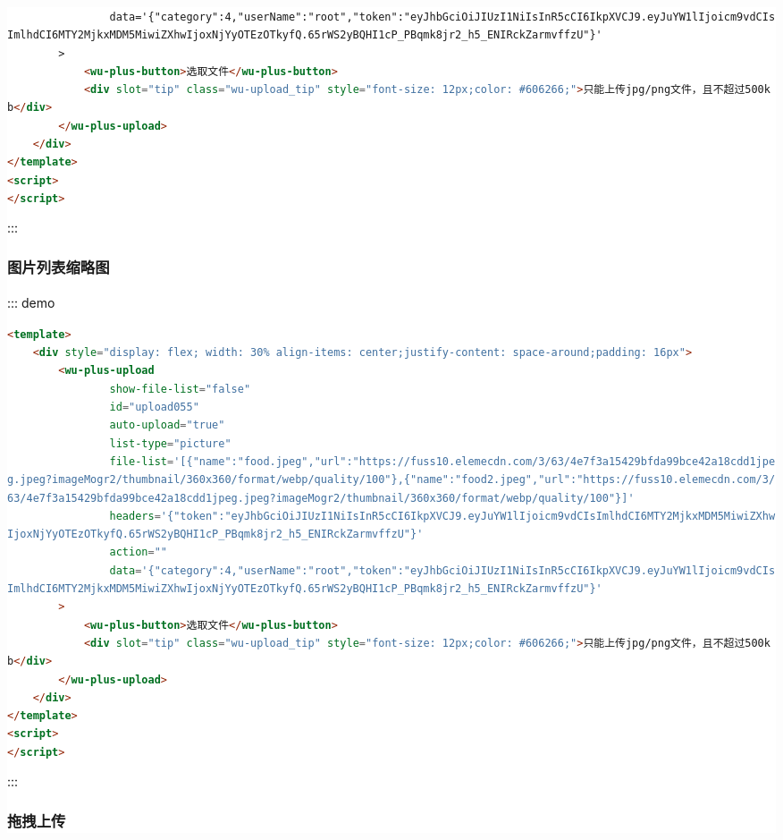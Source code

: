 ```html
                data='{"category":4,"userName":"root","token":"eyJhbGciOiJIUzI1NiIsInR5cCI6IkpXVCJ9.eyJuYW1lIjoicm9vdCIsImlhdCI6MTY2MjkxMDM5MiwiZXhwIjoxNjYyOTEzOTkyfQ.65rWS2yBQHI1cP_PBqmk8jr2_h5_ENIRckZarmvffzU"}'
        >
            <wu-plus-button>选取文件</wu-plus-button>
            <div slot="tip" class="wu-upload_tip" style="font-size: 12px;color: #606266;">只能上传jpg/png文件，且不超过500kb</div>
        </wu-plus-upload>
    </div>
</template>
<script>
</script>
```
:::

### 图片列表缩略图

::: demo
```html
<template>
    <div style="display: flex; width: 30% align-items: center;justify-content: space-around;padding: 16px">
        <wu-plus-upload
                show-file-list="false"
                id="upload055"
                auto-upload="true"
                list-type="picture"
                file-list='[{"name":"food.jpeg","url":"https://fuss10.elemecdn.com/3/63/4e7f3a15429bfda99bce42a18cdd1jpeg.jpeg?imageMogr2/thumbnail/360x360/format/webp/quality/100"},{"name":"food2.jpeg","url":"https://fuss10.elemecdn.com/3/63/4e7f3a15429bfda99bce42a18cdd1jpeg.jpeg?imageMogr2/thumbnail/360x360/format/webp/quality/100"}]'
                headers='{"token":"eyJhbGciOiJIUzI1NiIsInR5cCI6IkpXVCJ9.eyJuYW1lIjoicm9vdCIsImlhdCI6MTY2MjkxMDM5MiwiZXhwIjoxNjYyOTEzOTkyfQ.65rWS2yBQHI1cP_PBqmk8jr2_h5_ENIRckZarmvffzU"}'
                action=""
                data='{"category":4,"userName":"root","token":"eyJhbGciOiJIUzI1NiIsInR5cCI6IkpXVCJ9.eyJuYW1lIjoicm9vdCIsImlhdCI6MTY2MjkxMDM5MiwiZXhwIjoxNjYyOTEzOTkyfQ.65rWS2yBQHI1cP_PBqmk8jr2_h5_ENIRckZarmvffzU"}'
        >
            <wu-plus-button>选取文件</wu-plus-button>
            <div slot="tip" class="wu-upload_tip" style="font-size: 12px;color: #606266;">只能上传jpg/png文件，且不超过500kb</div>
        </wu-plus-upload>
    </div>
</template>
<script>
</script>
```
:::

### 拖拽上传
